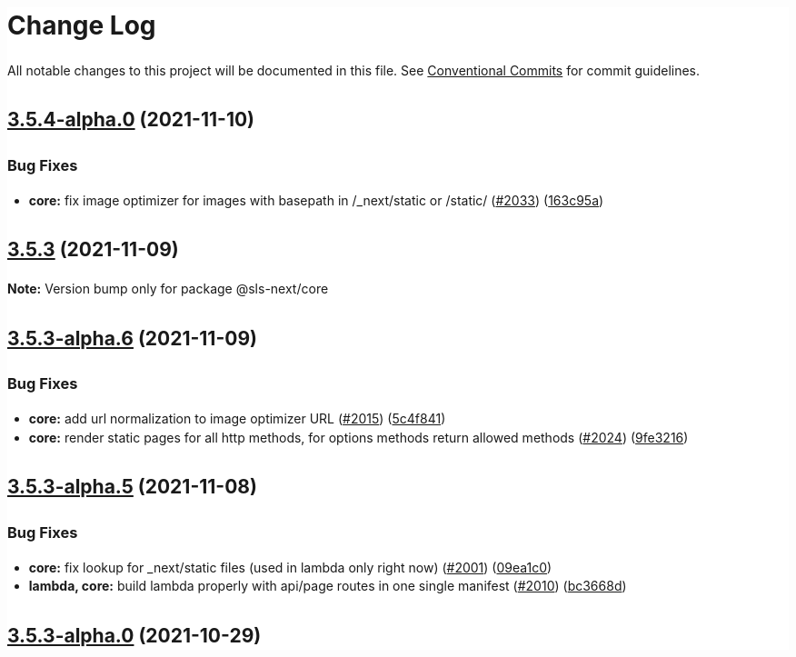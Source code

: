# Change Log

All notable changes to this project will be documented in this file.
See [Conventional Commits](https://conventionalcommits.org) for commit guidelines.

## [3.5.4-alpha.0](https://github.com/serverless-nextjs/serverless-next.js/compare/v3.5.3...v3.5.4-alpha.0) (2021-11-10)

### Bug Fixes

- **core:** fix image optimizer for images with basepath in /\_next/static or /static/ ([#2033](https://github.com/serverless-nextjs/serverless-next.js/issues/2033)) ([163c95a](https://github.com/serverless-nextjs/serverless-next.js/commit/163c95a6556b7bf0a58eca419b292fc1a612510c))

## [3.5.3](https://github.com/serverless-nextjs/serverless-next.js/compare/v3.5.3-alpha.6...v3.5.3) (2021-11-09)

**Note:** Version bump only for package @sls-next/core

## [3.5.3-alpha.6](https://github.com/serverless-nextjs/serverless-next.js/compare/v3.5.3-alpha.5...v3.5.3-alpha.6) (2021-11-09)

### Bug Fixes

- **core:** add url normalization to image optimizer URL ([#2015](https://github.com/serverless-nextjs/serverless-next.js/issues/2015)) ([5c4f841](https://github.com/serverless-nextjs/serverless-next.js/commit/5c4f8411268e4b874fe296bd2ac5b880bd9addc1))
- **core:** render static pages for all http methods, for options methods return allowed methods ([#2024](https://github.com/serverless-nextjs/serverless-next.js/issues/2024)) ([9fe3216](https://github.com/serverless-nextjs/serverless-next.js/commit/9fe32167064f5a220ba1d55d8400673286752efc))

## [3.5.3-alpha.5](https://github.com/serverless-nextjs/serverless-next.js/compare/v3.5.3-alpha.4...v3.5.3-alpha.5) (2021-11-08)

### Bug Fixes

- **core:** fix lookup for \_next/static files (used in lambda only right now) ([#2001](https://github.com/serverless-nextjs/serverless-next.js/issues/2001)) ([09ea1c0](https://github.com/serverless-nextjs/serverless-next.js/commit/09ea1c02f6ef7846a68e85893f9d707312aacdc6))
- **lambda, core:** build lambda properly with api/page routes in one single manifest ([#2010](https://github.com/serverless-nextjs/serverless-next.js/issues/2010)) ([bc3668d](https://github.com/serverless-nextjs/serverless-next.js/commit/bc3668d0013881276415a5dc09817c80cd4f32b8))

## [3.5.3-alpha.0](https://github.com/serverless-nextjs/serverless-next.js/compare/v3.5.2...v3.5.3-alpha.0) (2021-10-29)
